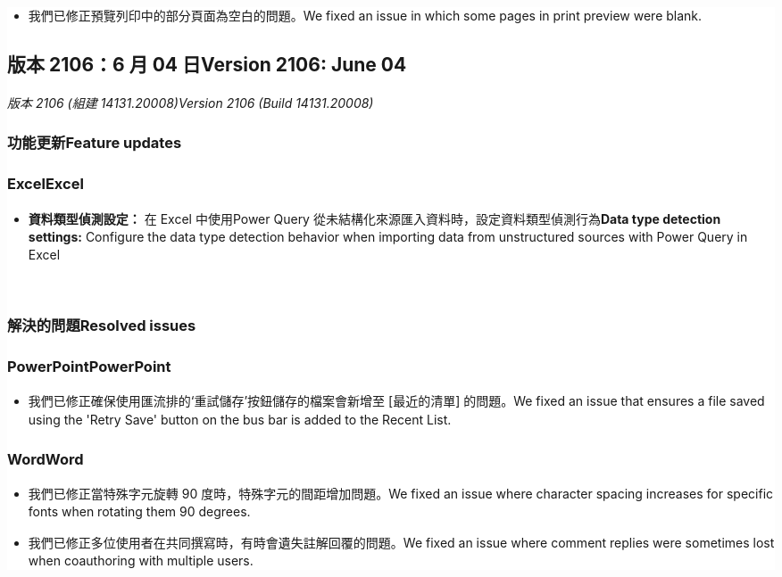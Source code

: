 
- <span data-ttu-id="4ebc9-205">我們已修正預覽列印中的部分頁面為空白的問題。</span><span class="sxs-lookup"><span data-stu-id="4ebc9-205">We fixed an issue in which some pages in print preview were blank.</span></span>



[//]: # (DO NOT REMOVE BUGDETAILS CONTENT END)

## <a name="version-2106-june-04"></a><span data-ttu-id="4ebc9-207">版本 2106：6 月 04 日</span><span class="sxs-lookup"><span data-stu-id="4ebc9-207">Version 2106: June 04</span></span>
<span data-ttu-id="4ebc9-208">*版本 2106 (組建 14131.20008)*</span><span class="sxs-lookup"><span data-stu-id="4ebc9-208">*Version 2106 (Build 14131.20008)*</span></span>


[//]: # (DO NOT REMOVE FEATUREDETAILS CONTENT START)

### <a name="feature-updates"></a><span data-ttu-id="4ebc9-210">功能更新</span><span class="sxs-lookup"><span data-stu-id="4ebc9-210">Feature updates</span></span>
### <a name="excel"></a><span data-ttu-id="4ebc9-211">Excel</span><span class="sxs-lookup"><span data-stu-id="4ebc9-211">Excel</span></span>

- <span data-ttu-id="4ebc9-212">**資料類型偵測設定：** 在 Excel 中使用Power Query 從未結構化來源匯入資料時，設定資料類型偵測行為</span><span class="sxs-lookup"><span data-stu-id="4ebc9-212">**Data type detection settings:** Configure the data type detection behavior when importing data from unstructured sources with Power Query in Excel</span></span>


[//]: # (DO NOT REMOVE FEATUREDETAILS CONTENT END)

<br/>

[//]: # (DO NOT REMOVE BUGDETAILS CONTENT START)

### <a name="resolved-issues"></a><span data-ttu-id="4ebc9-215">解決的問題</span><span class="sxs-lookup"><span data-stu-id="4ebc9-215">Resolved issues</span></span>
### <a name="powerpoint"></a><span data-ttu-id="4ebc9-216">PowerPoint</span><span class="sxs-lookup"><span data-stu-id="4ebc9-216">PowerPoint</span></span>

- <span data-ttu-id="4ebc9-217">我們已修正確保使用匯流排的‘重試儲存’按鈕儲存的檔案會新增至 [最近的清單] 的問題。</span><span class="sxs-lookup"><span data-stu-id="4ebc9-217">We fixed an issue that ensures a file saved using the 'Retry Save' button on the bus bar is added to the Recent List.</span></span>


### <a name="word"></a><span data-ttu-id="4ebc9-218">Word</span><span class="sxs-lookup"><span data-stu-id="4ebc9-218">Word</span></span>

- <span data-ttu-id="4ebc9-219">我們已修正當特殊字元旋轉 90 度時，特殊字元的間距增加問題。</span><span class="sxs-lookup"><span data-stu-id="4ebc9-219">We fixed an issue where character spacing increases for specific fonts when rotating them 90 degrees.</span></span>


- <span data-ttu-id="4ebc9-220">我們已修正多位使用者在共同撰寫時，有時會遺失註解回覆的問題。</span><span class="sxs-lookup"><span data-stu-id="4ebc9-220">We fixed an issue where comment replies were sometimes lost when coauthoring with multiple users.</span></span>


[//]: # (DO NOT REMOVE)
[//]: # (請勿移除 BUGDETAILS 內容尾)
[//]: # (請勿移除 BUGDETAILS 內容結尾)
[//]: # (請勿移除 BUGDETAILS 內容結尾)